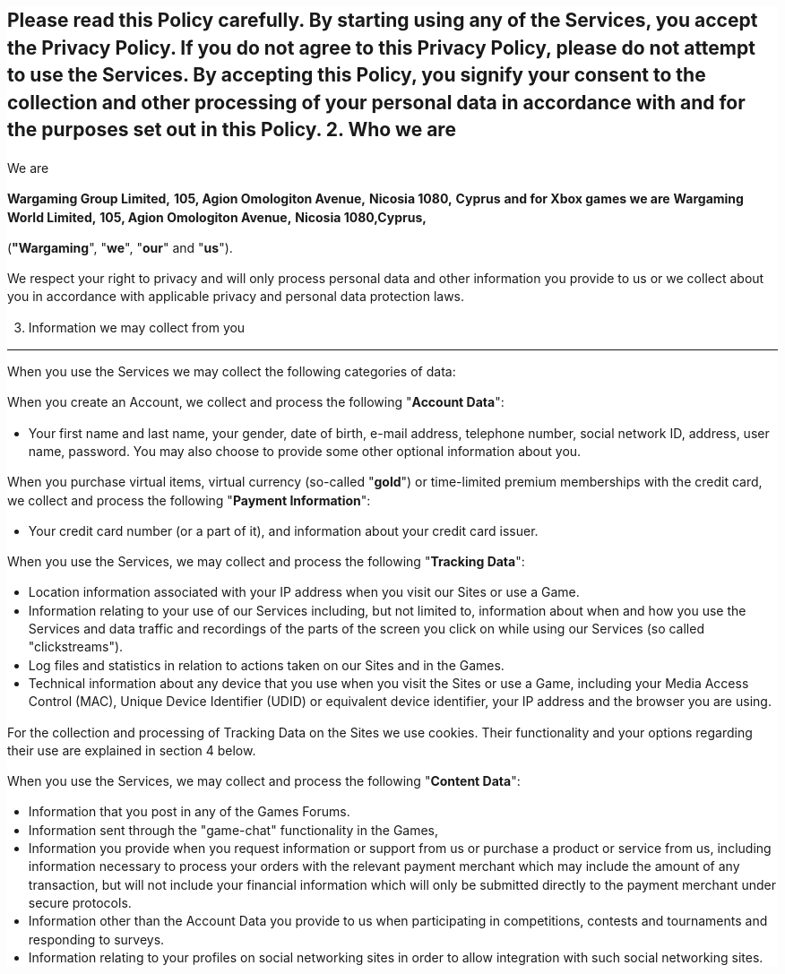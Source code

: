 **Please read this Policy carefully. By starting using any of the Services, you accept the Privacy Policy. If you do not agree to this Privacy Policy, please do not attempt to use the Services. By accepting this Policy, you signify your consent to the collection and other processing of your personal data in accordance with and for the purposes set out in this Policy.**
2. Who we are
-------------

We are

**Wargaming Group Limited,**
**105, Agion Omologiton Avenue,**
**Nicosia 1080,**
**Cyprus**
**and for Xbox games we are**
**Wargaming World Limited,**
**105, Agion Omologiton Avenue,**
**Nicosia 1080,Cyprus,**

(**"Wargaming**", "**we**", "**our**" and "**us**").

We respect your right to privacy and will only process personal data and other information you provide to us or we collect about you in accordance with applicable privacy and personal data protection laws.

3. Information we may collect from you
--------------------------------------

When you use the Services we may collect the following categories of data:

When you create an Account, we collect and process the following "**Account Data**":

-   Your first name and last name, your gender, date of birth, e-mail address, telephone number, social network ID, address, user name, password. You may also choose to provide some other optional information about you.

When you purchase virtual items, virtual currency (so-called "**gold**") or time-limited premium memberships with the credit card, we collect and process the following "**Payment Information**":

-   Your credit card number (or a part of it), and information about your credit card issuer.

When you use the Services, we may collect and process the following "**Tracking Data**":

-   Location information associated with your IP address when you visit our Sites or use a Game.
-   Information relating to your use of our Services including, but not limited to, information about when and how you use the Services and data traffic and recordings of the parts of the screen you click on while using our Services (so called "clickstreams").
-   Log files and statistics in relation to actions taken on our Sites and in the Games.
-   Technical information about any device that you use when you visit the Sites or use a Game, including your Media Access Control (MAC), Unique Device Identifier (UDID) or equivalent device identifier, your IP address and the browser you are using.

For the collection and processing of Tracking Data on the Sites we use cookies. Their functionality and your options regarding their use are explained in section 4 below.

When you use the Services, we may collect and process the following "**Content Data**":

-   Information that you post in any of the Games Forums.
-   Information sent through the "game-chat" functionality in the Games,
-   Information you provide when you request information or support from us or purchase a product or service from us, including information necessary to process your orders with the relevant payment merchant which may include the amount of any transaction, but will not include your financial information which will only be submitted directly to the payment merchant under secure protocols.
-   Information other than the Account Data you provide to us when participating in competitions, contests and tournaments and responding to surveys.
-   Information relating to your profiles on social networking sites in order to allow integration with such social networking sites.
